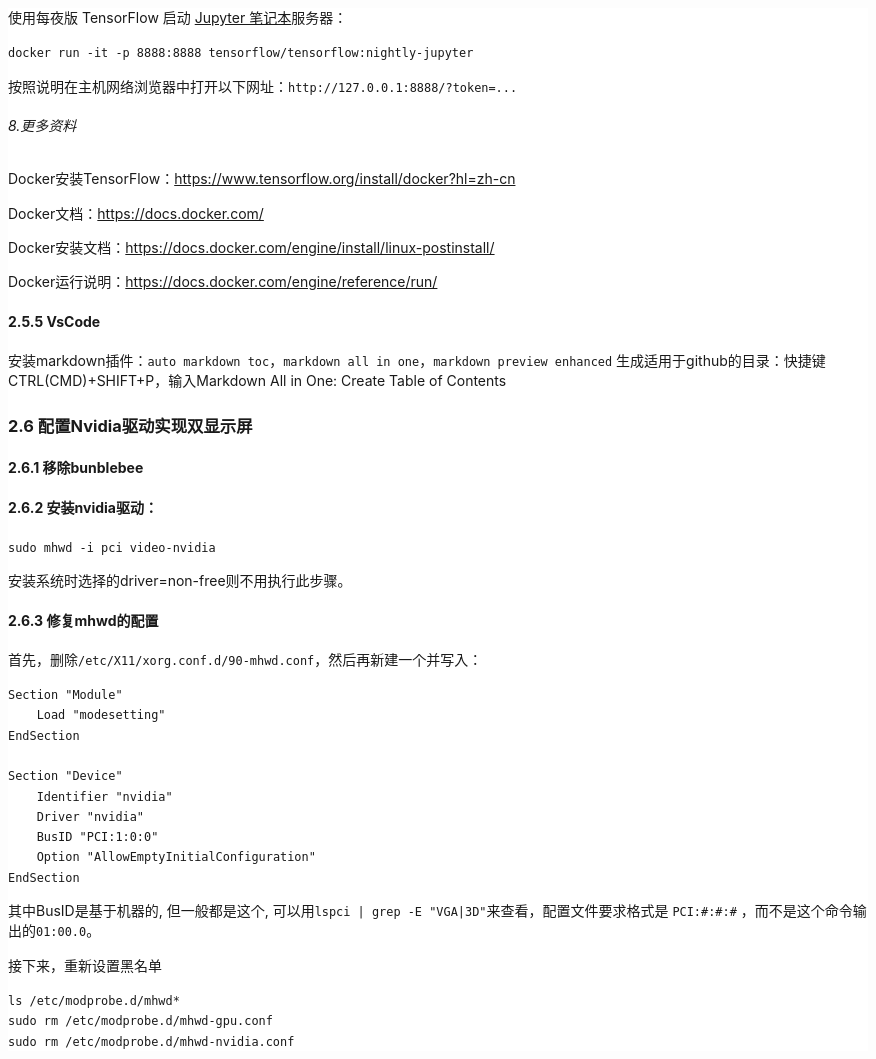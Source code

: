 使用每夜版 TensorFlow 启动 [Jupyter 笔记本](https://jupyter.org/)服务器：

```shell
docker run -it -p 8888:8888 tensorflow/tensorflow:nightly-jupyter
```

按照说明在主机网络浏览器中打开以下网址：`http://127.0.0.1:8888/?token=...`

###### 8.更多资料

Docker安装TensorFlow：https://www.tensorflow.org/install/docker?hl=zh-cn

Docker文档：https://docs.docker.com/

Docker安装文档：https://docs.docker.com/engine/install/linux-postinstall/

Docker运行说明：https://docs.docker.com/engine/reference/run/

#### 2.5.5 VsCode

安装markdown插件：`auto markdown toc`，`markdown all in one`，`markdown preview enhanced`
生成适用于github的目录：快捷键CTRL(CMD)+SHIFT+P，输入Markdown All in One: Create Table of Contents

### 2.6 配置Nvidia驱动实现双显示屏

#### 2.6.1 移除bunblebee

#### 2.6.2 安装nvidia驱动：

```shell
sudo mhwd -i pci video-nvidia
```

安装系统时选择的driver=non-free则不用执行此步骤。

#### 2.6.3 修复mhwd的配置

首先，删除`/etc/X11/xorg.conf.d/90-mhwd.conf`，然后再新建一个并写入：

```
Section "Module"
    Load "modesetting"
EndSection

Section "Device"
    Identifier "nvidia"
    Driver "nvidia"
    BusID "PCI:1:0:0"
    Option "AllowEmptyInitialConfiguration"
EndSection
```

其中BusID是基于机器的, 但一般都是这个, 可以用`lspci | grep -E "VGA|3D"`来查看，配置文件要求格式是 `PCI:#:#:#` ，而不是这个命令输出的`01:00.0`。

接下来，重新设置黑名单

```shell
ls /etc/modprobe.d/mhwd*
sudo rm /etc/modprobe.d/mhwd-gpu.conf
sudo rm /etc/modprobe.d/mhwd-nvidia.conf
```
